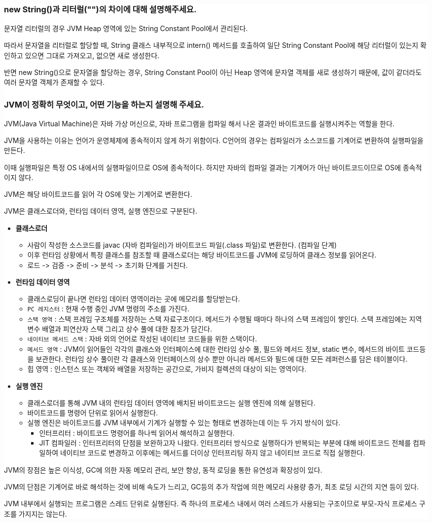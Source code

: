

### new String()과 리터럴("")의 차이에 대해 설명해주세요.

문자열 리터럴의 경우 JVM Heap 영역에 있는 String Constant Pool에서 관리된다. 

따라서 문자열을 리터럴로 할당할 때, String 클래스 내부적으로 intern() 메서드를 호출하여 일단 String Constant Pool에 해당 리터럴이 있는지 확인하고 있으면 그대로 가져오고, 없으면 새로 생성한다.

반면 new String()으로 문자열을 할당하는 경우, String Constant Pool이 아닌 Heap 영역에 문자열 객체를 새로 생성하기 때문에, 값이 같더라도 여러 문자열 객체가 존재할 수 있다.



### JVM이 정확히 무엇이고, 어떤 기능을 하는지 설명해 주세요.

JVM(Java Virtual Machine)은 자바 가상 머신으로, 자바 프로그램을 컴파일 해서 나온 결과인 바이트코드를 실행시켜주는 역할을 한다.

JVM을 사용하는 이유는 언어가 운영체제에 종속적이지 않게 하기 위함이다. C언어의 경우는 컴파일러가 소스코드를 기계어로 변환하여 실행파일을 만든다.

이때 실행파일은 특정 OS 내에서의 실행파일이므로 OS에 종속적이다. 하지만 자바의 컴파일 결과는 기계어가 아닌 바이트코드이므로 OS에 종속적이지 않다.

JVM은 해당 바이트코드를 읽어 각 OS에 맞는 기계어로 변환한다.



JVM은 클래스로더와, 런타임 데이터 영역, 실행 엔진으로 구분된다.

- **클래스로더**
  - 사람이 작성한 소스코드를 javac (자바 컴파일러)가 바이트코드 파일(.class 파일)로 변환한다. (컴파일 단계)
  - 이후 런타임 상황에서 특정 클래스를 참조할 때 클래스로더는 해당 바이트코드를 JVM에 로딩하여 클래스 정보를 읽어온다.
  - 로드 -> 검증 -> 준비 -> 분석 -> 초기화 단계를 거친다.

- **런타임 데이터 영역**
  - 클래스로딩이 끝나면 런타임 데이터 영역이라는 곳에 메모리를 할당받는다.
  - `PC 레지스터` : 현재 수행 중인 JVM 명령의 주소를 가진다.
  - `스택 영역` : 스택 프레임 구조체를 저장하는 스택 자료구조이다. 메서드가 수행될 때마다 하나의 스택 프레임이 쌓인다. 스택 프레임에는 지역 변수 배열과 피연산자 스택 그리고 상수 풀에 대한 참조가 담긴다.
  - `네이티브 메서드 스택` : 자바 외의 언어로 작성된 네이티브 코드들을 위한 스택이다.
  - `메서드 영역` : JVM이 읽어들인 각각의 클래스와 인터페이스에 대한 런타임 상수 풀, 필드와 메서드 정보, static 변수, 메서드의 바이트 코드등을 보관한다. 런타임 상수 풀이란 각 클래스와 인터페이스의 상수 뿐만 아니라 메서드와 필드에 대한 모든 레퍼런스를 담은 테이블이다.
  - 힙 영역 : 인스턴스 또는 객체와 배열을 저장하는 공간으로, 가비지 컬렉션의 대상이 되는 영역이다.
- **실행 엔진**
  - 클래스로더를 통해 JVM 내의 런타임 데이터 영역에 배치된 바이트코드는 실행 엔진에 의해 실행된다.
  - 바이트코드를 명령어 단위로 읽어서 실행한다.
  - 실행 엔진은 바이트코드를 JVM 내부에서 기계가 실행할 수 있는 형태로 변경하는데 이는 두 가지 방식이 있다.
    - 인터프리터 : 바이트코드 명령어를 하나씩 읽어서 해석하고 실행한다.
    - JIT 컴파일러 : 인터프리터의 단점을 보완하고자 나왔다. 인터프리터 방식으로 실행하다가 반복되는 부분에 대해 바이트코드 전체를 컴파일하여 네이티브 코드로 변경하고 이후에는 메서드를 더이상 인터프리팅 하지 않고 네이티브 코드로 직접 실행한다.



JVM의 장점은 높은 이식성, GC에 의한 자동 메모리 관리, 보안 향상, 동적 로딩을 통한 유연성과 확장성이 있다.

JVM의 단점은 기계어로 바로 해석하는 것에 비해 속도가 느리고, GC등의 추가 작업에 의한 메모리 사용량 증가, 최초 로딩 시간의 지연 등이 있다.



JVM 내부에서 실행되는 프로그램은 스레드 단위로 실행된다. 즉 하나의 프로세스 내에서 여러 스레드가 사용되는 구조이므로 부모-자식 프로세스 구조를 가지지는 않는다.

